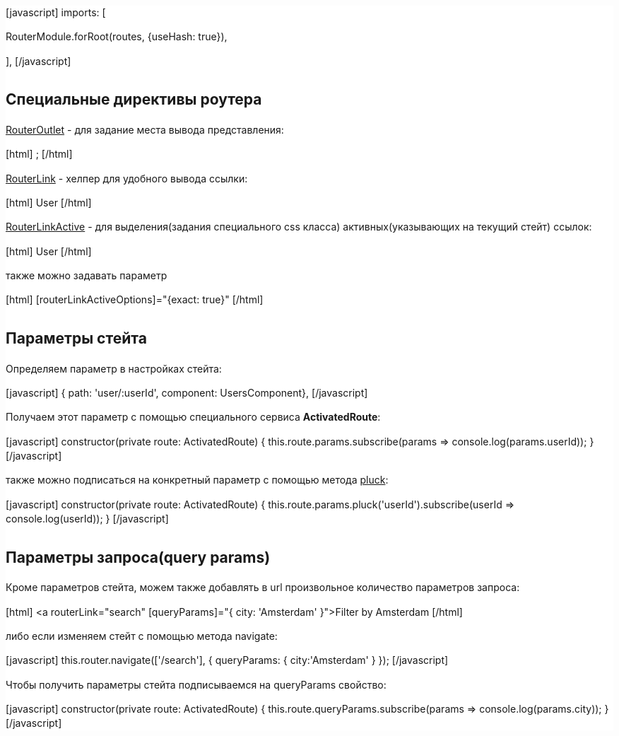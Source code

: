 \[javascript\] imports: \[

RouterModule.forRoot(routes, {useHash: true}),

\], \[/javascript\]

## Специальные директивы роутера

[RouterOutlet](https://angular.io/docs/ts/latest/api/router/index/RouterOutlet-directive.html) - для задание места вывода представления:

\[html\] <router-outlet></router-outlet>; \[/html\]

[RouterLink](https://angular.io/docs/ts/latest/api/router/index/RouterLink-directive.html) - хелпер для удобного вывода ссылки:

\[html\] <a routerLink="user">User</a> \[/html\]

[RouterLinkActive](https://angular.io/docs/ts/latest/api/router/index/RouterLinkActive-directive.html) - для выделения(задания специального css класса) активных(указывающих на текущий стейт) ссылок:

\[html\] <a routerLink="user" routerLinkActive="active-class">User</a> \[/html\]

также можно задавать параметр

\[html\] \[routerLinkActiveOptions\]="{exact: true}" \[/html\]

## Параметры стейта

Определяем параметр в настройках стейта:

\[javascript\] { path: 'user/:userId', component: UsersComponent}, \[/javascript\]

Получаем этот параметр с помощью специального сервиса **ActivatedRoute**:

\[javascript\] constructor(private route: ActivatedRoute) { this.route.params.subscribe(params => console.log(params.userId)); } \[/javascript\]

также можно подписаться на конкретный параметр с помощью метода [pluck](https://github.com/Reactive-Extensions/RxJS/blob/master/doc/api/core/operators/pluck.md):

\[javascript\] constructor(private route: ActivatedRoute) { this.route.params.pluck('userId').subscribe(userId => console.log(userId)); } \[/javascript\]

## Параметры запроса(query params)

Кроме параметров стейта, можем также добавлять в url произвольное количество параметров запроса:

\[html\] <a routerLink="search" \[queryParams\]="{ city: 'Amsterdam' }">Filter by Amsterdam</a> \[/html\]

либо если изменяем стейт с помощью метода navigate:

\[javascript\] this.router.navigate(\['/search'\], { queryParams: { city:'Amsterdam' } }); \[/javascript\]

Чтобы получить параметры стейта подписываемся на queryParams свойство:

\[javascript\] constructor(private route: ActivatedRoute) { this.route.queryParams.subscribe(params => console.log(params.city)); } \[/javascript\]
